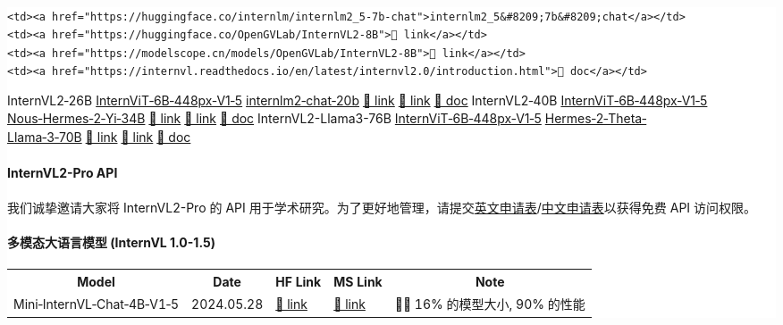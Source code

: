     <td><a href="https://huggingface.co/internlm/internlm2_5-7b-chat">internlm2_5&#8209;7b&#8209;chat</a></td>
    <td><a href="https://huggingface.co/OpenGVLab/InternVL2-8B">🤗 link</a></td>
    <td><a href="https://modelscope.cn/models/OpenGVLab/InternVL2-8B">🤖 link</a></td>
    <td><a href="https://internvl.readthedocs.io/en/latest/internvl2.0/introduction.html">📖 doc</a></td>
  </tr>
  <tr>
    <td>InternVL2&#8209;26B</td>
    <td><a href="https://huggingface.co/OpenGVLab/InternViT-6B-448px-V1-5">InternViT&#8209;6B&#8209;448px&#8209;V1&#8209;5</a></td>
    <td><a href="https://huggingface.co/internlm/internlm2-chat-20b">internlm2&#8209;chat&#8209;20b</a></td>
    <td><a href="https://huggingface.co/OpenGVLab/InternVL2-26B">🤗 link</a></td>
    <td><a href="https://modelscope.cn/models/OpenGVLab/InternVL2-26B">🤖 link</a></td>
    <td><a href="https://internvl.readthedocs.io/en/latest/internvl2.0/introduction.html">📖 doc</a></td>
  </tr>
  <tr>
    <td>InternVL2&#8209;40B</td>
    <td><a href="https://huggingface.co/OpenGVLab/InternViT-6B-448px-V1-5">InternViT&#8209;6B&#8209;448px&#8209;V1&#8209;5</a></td>
    <td><a href="https://huggingface.co/NousResearch/Nous-Hermes-2-Yi-34B">Nous&#8209;Hermes&#8209;2&#8209;Yi&#8209;34B</a></td>
    <td><a href="https://huggingface.co/OpenGVLab/InternVL2-40B">🤗 link</a></td>
    <td><a href="https://modelscope.cn/models/OpenGVLab/InternVL2-40B">🤖 link</a></td>
    <td><a href="https://internvl.readthedocs.io/en/latest/internvl2.0/introduction.html">📖 doc</a></td>
  </tr>
  <tr>
    <td>InternVL2-Llama3-76B</td>
    <td><a href="https://huggingface.co/OpenGVLab/InternViT-6B-448px-V1-5">InternViT&#8209;6B&#8209;448px&#8209;V1&#8209;5</a></td>
    <td><a href="https://huggingface.co/NousResearch/Hermes-2-Theta-Llama-3-70B">Hermes‑2‑Theta‑<br>Llama‑3‑70B</a></td>
    <td><a href="https://huggingface.co/OpenGVLab/InternVL2-Llama3-76B">🤗 link</a></td>
    <td><a href="https://modelscope.cn/models/OpenGVLab/InternVL2-Llama3-76B">🤖 link</a></td>
    <td><a href="https://internvl.readthedocs.io/en/latest/internvl2.0/introduction.html">📖 doc</a></td>
  </tr>
</table>

#### InternVL2-Pro API

我们诚挚邀请大家将 InternVL2-Pro 的 API 用于学术研究。为了更好地管理，请提交[英文申请表](https://docs.google.com/forms/d/e/1FAIpQLSfMCzhPr1OOEKau_6jwTU0EiZMSFckDo-HMlc_hUudhF_97rw/viewform?usp=sf_link)/[中文申请表](https://wj.qq.com/s2/14910502/25a4/)以获得免费 API 访问权限。

#### 多模态大语言模型 (InternVL 1.0-1.5)

<table>
  <tr>
    <th>Model</th>
    <th>Date</th>
    <th>HF&nbsp;Link</th>
    <th>MS&nbsp;Link</th>
    <th>Note</th>
  </tr>
  <tr>
    <td>Mini&#8209;InternVL&#8209;Chat&#8209;4B&#8209;V1&#8209;5</td>
    <td>2024.05.28</td>
    <td><a href="https://huggingface.co/OpenGVLab/Mini-InternVL-Chat-4B-V1-5">🤗 link</a></td>
    <td><a href="https://modelscope.cn/models/OpenGVLab/Mini-InternVL-Chat-4B-V1-5">🤖 link</a></td>
    <td>🚀🚀 16% 的模型大小, 90% 的性能</td>
  </tr>